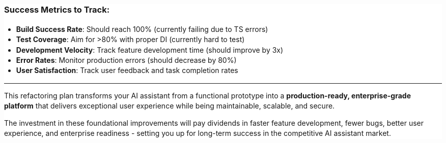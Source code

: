 ### Success Metrics to Track:
- **Build Success Rate**: Should reach 100% (currently failing due to TS errors)
- **Test Coverage**: Aim for >80% with proper DI (currently hard to test)
- **Development Velocity**: Track feature development time (should improve by 3x)
- **Error Rates**: Monitor production errors (should decrease by 80%)
- **User Satisfaction**: Track user feedback and task completion rates

---

This refactoring plan transforms your AI assistant from a functional prototype into a **production-ready, enterprise-grade platform** that delivers exceptional user experience while being maintainable, scalable, and secure.

The investment in these foundational improvements will pay dividends in faster feature development, fewer bugs, better user experience, and enterprise readiness - setting you up for long-term success in the competitive AI assistant market.